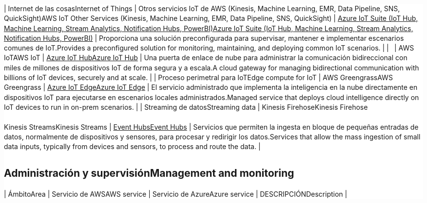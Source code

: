 |   <span data-ttu-id="ed03c-389">Internet de las cosas</span><span class="sxs-lookup"><span data-stu-id="ed03c-389">Internet of Things</span></span>    | <span data-ttu-id="ed03c-390">Otros servicios IoT de AWS (Kinesis, Machine Learning, EMR, Data Pipeline, SNS, QuickSight)</span><span class="sxs-lookup"><span data-stu-id="ed03c-390">AWS IoT Other Services (Kinesis, Machine Learning, EMR, Data Pipeline, SNS, QuickSight)</span></span> | [<span data-ttu-id="ed03c-391">Azure IoT Suite (IoT Hub, Machine Learning, Stream Analytics, Notification Hubs, PowerBI)</span><span class="sxs-lookup"><span data-stu-id="ed03c-391">Azure IoT Suite (IoT Hub, Machine Learning, Stream Analytics, Notification Hubs, PowerBI)</span></span>](https://azure.microsoft.com/suites/iot-suite/) |               <span data-ttu-id="ed03c-392">Proporciona una solución preconfigurada para supervisar, mantener e implementar escenarios comunes de IoT.</span><span class="sxs-lookup"><span data-stu-id="ed03c-392">Provides a preconfigured solution for monitoring, maintaining, and deploying common IoT scenarios.</span></span>                |
| <strong>&nbsp;</strong> |                                         <span data-ttu-id="ed03c-393">AWS IoT</span><span class="sxs-lookup"><span data-stu-id="ed03c-393">AWS IoT</span></span>                                         |                                       [<span data-ttu-id="ed03c-394">Azure IoT Hub</span><span class="sxs-lookup"><span data-stu-id="ed03c-394">Azure IoT Hub</span></span>](https://azure.microsoft.com/services/iot-hub/)                                       |          <span data-ttu-id="ed03c-395">Una puerta de enlace de nube para administrar la comunicación bidireccional con miles de millones de dispositivos IoT de forma segura y a escala.</span><span class="sxs-lookup"><span data-stu-id="ed03c-395">A cloud gateway for managing bidirectional communication with billions of IoT devices, securely and at scale.</span></span>          |
|  <span data-ttu-id="ed03c-396">Proceso perimetral para IoT</span><span class="sxs-lookup"><span data-stu-id="ed03c-396">Edge compute for IoT</span></span>   |                                     <span data-ttu-id="ed03c-397">AWS Greengrass</span><span class="sxs-lookup"><span data-stu-id="ed03c-397">AWS Greengrass</span></span>                                      |                                      [<span data-ttu-id="ed03c-398">Azure IoT Edge</span><span class="sxs-lookup"><span data-stu-id="ed03c-398">Azure IoT Edge</span></span>](https://azure.microsoft.com/services/iot-edge/)                                      |              <span data-ttu-id="ed03c-399">El servicio administrado que implementa la inteligencia en la nube directamente en dispositivos IoT para ejecutarse en escenarios locales administrados.</span><span class="sxs-lookup"><span data-stu-id="ed03c-399">Managed service that deploys cloud intelligence directly on IoT devices to run in on-prem scenarios.</span></span>               |
|     <span data-ttu-id="ed03c-400">Streaming de datos</span><span class="sxs-lookup"><span data-stu-id="ed03c-400">Streaming data</span></span>      |                       <span data-ttu-id="ed03c-401">Kinesis Firehose</span><span class="sxs-lookup"><span data-stu-id="ed03c-401">Kinesis Firehose</span></span> <br/><br/><span data-ttu-id="ed03c-402">Kinesis Streams</span><span class="sxs-lookup"><span data-stu-id="ed03c-402">Kinesis Streams</span></span>                        |                                       [<span data-ttu-id="ed03c-403">Event Hubs</span><span class="sxs-lookup"><span data-stu-id="ed03c-403">Event Hubs</span></span>](https://azure.microsoft.com/services/event-hubs/)                                       | <span data-ttu-id="ed03c-404">Servicios que permiten la ingesta en bloque de pequeñas entradas de datos, normalmente de dispositivos y sensores, para procesar y redirigir los datos.</span><span class="sxs-lookup"><span data-stu-id="ed03c-404">Services that allow the mass ingestion of small data inputs, typically from devices and sensors, to process and route the data.</span></span> |

## <a name="management-and-monitoring"></a><span data-ttu-id="ed03c-405">Administración y supervisión</span><span class="sxs-lookup"><span data-stu-id="ed03c-405">Management and monitoring</span></span>

|               <span data-ttu-id="ed03c-406">Ámbito</span><span class="sxs-lookup"><span data-stu-id="ed03c-406">Area</span></span>                |            <span data-ttu-id="ed03c-407">Servicio de AWS</span><span class="sxs-lookup"><span data-stu-id="ed03c-407">AWS service</span></span>            |                                                                                                                                        <span data-ttu-id="ed03c-408">Servicio de Azure</span><span class="sxs-lookup"><span data-stu-id="ed03c-408">Azure service</span></span>                                                                                                                                        |                                                                                                                <span data-ttu-id="ed03c-409">DESCRIPCIÓN</span><span class="sxs-lookup"><span data-stu-id="ed03c-409">Description</span></span>                                                                                                                |